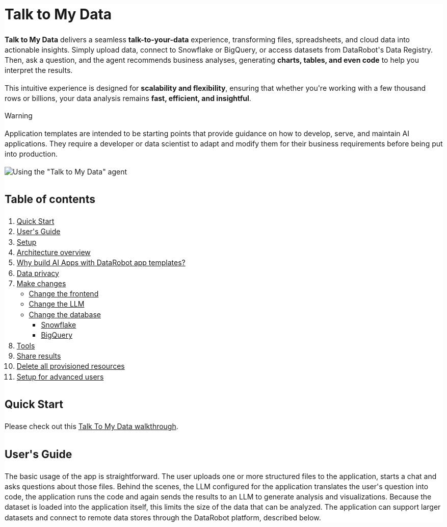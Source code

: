 # Talk to My Data

**Talk to My Data** delivers a seamless **talk-to-your-data** experience, transforming files, spreadsheets, and cloud data into actionable insights. Simply upload data, connect to Snowflake or BigQuery, or access datasets from DataRobot's Data Registry. Then, ask a question, and the agent recommends business analyses, generating **charts, tables, and even code** to help you interpret the results.

This intuitive experience is designed for **scalability and flexibility**, ensuring that whether you're working with a few thousand rows or billions, your data analysis remains **fast, efficient, and insightful**.

> [!WARNING]
> Application templates are intended to be starting points that provide guidance on how to develop, serve, and maintain AI applications.
> They require a developer or data scientist to adapt and modify them for their business requirements before being put into production.

![Using the "Talk to My Data" agent](https://s3.us-east-1.amazonaws.com/datarobot_public/drx/recipe_gifs/launch_gifs/talktomydata.gif)

## Table of contents

1. [Quick Start](#quick-start)
2. [User's Guide](#users-guide)
3. [Setup](#setup)
4. [Architecture overview](#architecture-overview)
5. [Why build AI Apps with DataRobot app templates?](#why-build-ai-apps-with-datarobot-app-templates)
6. [Data privacy](#data-privacy)
7. [Make changes](#make-changes)
   - [Change the frontend](#change-the-frontend)
   - [Change the LLM](#change-the-llm)
   - [Change the database](#change-the-database)
     - [Snowflake](#snowflake)
     - [BigQuery](#bigquery)
8. [Tools](#tools)
9. [Share results](#share-results)
10. [Delete all provisioned resources](#delete-all-provisioned-resources)
11. [Setup for advanced users](#setup-for-advanced-users)

## Quick Start

Please check out this [Talk To My Data walkthrough](https://docs.datarobot.com/en/docs/get-started/gs-dr5/talk-data-walk.html).

## User's Guide

The basic usage of the app is straightforward. The user uploads one or more structured files to the application, starts a chat and asks questions about those files.
Behind the scenes, the LLM configured for the application translates the user's question into code, the application runs the code and again sends the results to
an LLM to generate analysis and visualizations. Because the dataset is loaded into the application itself, this limits the size of the data that can be analyzed.
The application can support larger datasets and connect to remote data stores through the DataRobot platform, described below.
